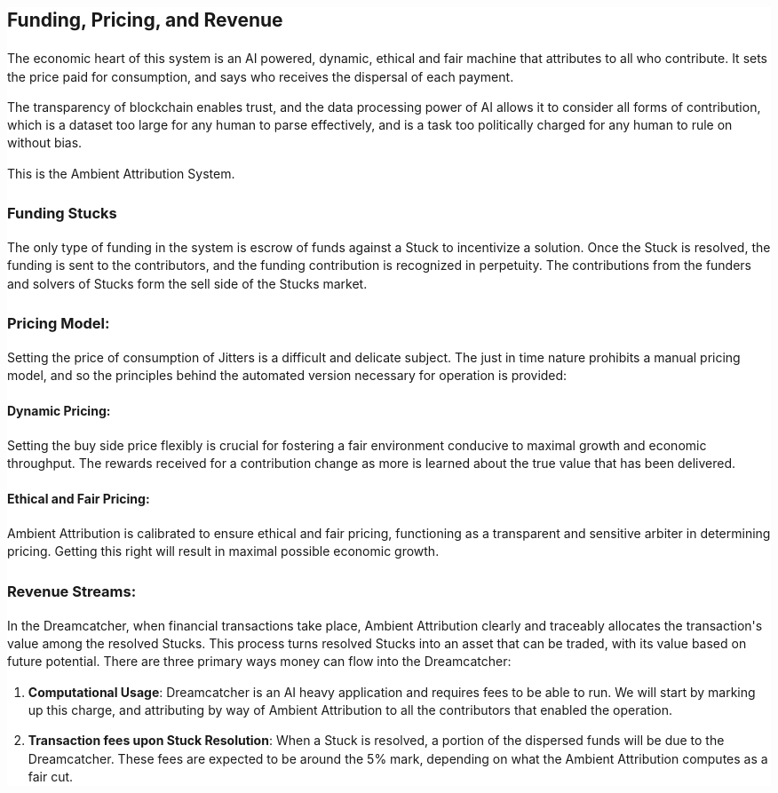 ## Funding, Pricing, and Revenue

The economic heart of this system is an AI powered, dynamic, ethical and fair machine that attributes to all who contribute. It sets the price paid for consumption, and says who receives the dispersal of each payment.

The transparency of blockchain enables trust, and the data processing power of AI allows it to consider all forms of contribution, which is a dataset too large for any human to parse effectively, and is a task too politically charged for any human to rule on without bias.

This is the Ambient Attribution System.

### Funding Stucks

The only type of funding in the system is escrow of funds against a Stuck to incentivize a solution. Once the Stuck is resolved, the funding is sent to the contributors, and the funding contribution is recognized in perpetuity. The contributions from the funders and solvers of Stucks form the sell side of the Stucks market.

### Pricing Model:

Setting the price of consumption of Jitters is a difficult and delicate subject. The just in time nature prohibits a manual pricing model, and so the principles behind the automated version necessary for operation is provided:

#### **Dynamic Pricing**:

Setting the buy side price flexibly is crucial for fostering a fair environment conducive to maximal growth and economic throughput. The rewards received for a contribution change as more is learned about the true value that has been delivered.

#### **Ethical and Fair Pricing**:

Ambient Attribution is calibrated to ensure ethical and fair pricing, functioning as a transparent and sensitive arbiter in determining pricing. Getting this right will result in maximal possible economic growth.

### Revenue Streams:

In the Dreamcatcher, when financial transactions take place, Ambient Attribution clearly and traceably allocates the transaction's value among the resolved Stucks. This process turns resolved Stucks into an asset that can be traded, with its value based on future potential. There are three primary ways money can flow into the Dreamcatcher:

1. **Computational Usage**:
   Dreamcatcher is an AI heavy application and requires fees to be able to run. We will start by marking up this charge, and attributing by way of Ambient Attribution to all the contributors that enabled the operation.

2. **Transaction fees upon Stuck Resolution**:
   When a Stuck is resolved, a portion of the dispersed funds will be due to the Dreamcatcher. These fees are expected to be around the 5% mark, depending on what the Ambient Attribution computes as a fair cut.
